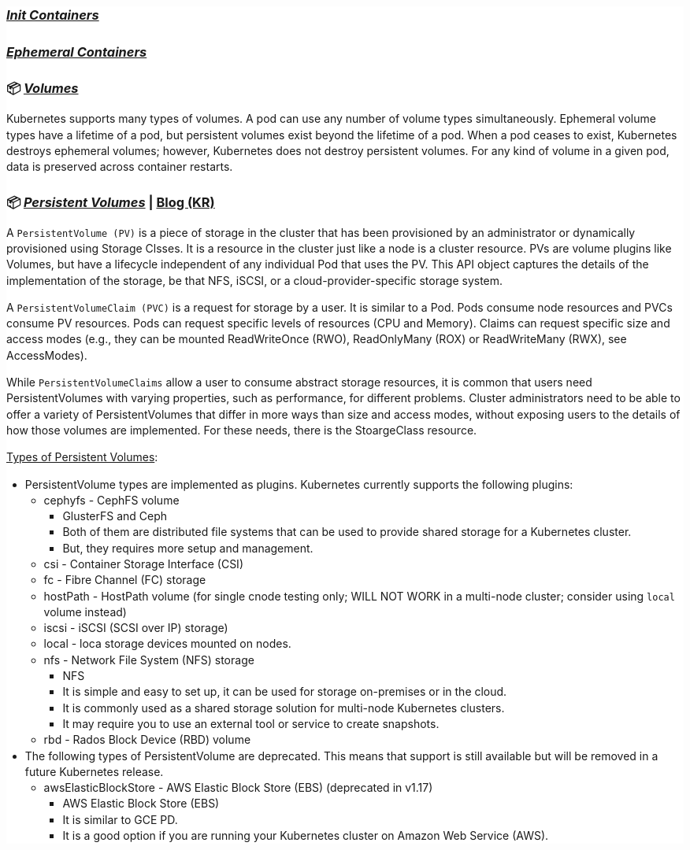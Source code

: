 ### _[Init Containers](https://kubernetes.io/docs/concepts/workloads/pods/init-containers/)_

### _[Ephemeral Containers](https://kubernetes.io/docs/concepts/workloads/pods/ephemeral-containers/)_

### :package: _[Volumes](https://kubernetes.io/docs/concepts/storage/volumes/)_

Kubernetes supports many types of volumes. A pod can use any number of volume types simultaneously. Ephemeral volume types have a lifetime of a pod, but persistent volumes exist beyond the lifetime of a pod. When a pod ceases to exist, Kubernetes destroys ephemeral volumes; however, Kubernetes does not destroy persistent volumes. For any kind of volume in a given pod, data is preserved across container restarts.

### :package: _[Persistent Volumes](https://kubernetes.io/docs/concepts/storage/persistent-volumes/)_ | [Blog (KR)](https://waspro.tistory.com/580)

A `PersistentVolume (PV)` is a piece of storage in the cluster that has been provisioned by an administrator or dynamically provisioned using Storage Clsses. It is a resource in the cluster just like a node is a cluster resource. PVs are volume plugins like Volumes, but have a lifecycle independent of any individual Pod that uses the PV. This API object captures the details of the implementation of the storage, be that NFS, iSCSI, or a cloud-provider-specific storage system.

A `PersistentVolumeClaim (PVC)` is a request for storage by a user. It is similar to a Pod. Pods consume node resources and PVCs consume PV resources. Pods can request specific levels of resources (CPU and Memory). Claims can request specific size and access modes (e.g., they can be mounted ReadWriteOnce (RWO), ReadOnlyMany (ROX) or ReadWriteMany (RWX), see AccessModes).

While `PersistentVolumeClaims` allow a user to consume abstract storage resources, it is common that users need PersistentVolumes with varying properties, such as performance, for different problems. Cluster administrators need to be able to offer a variety of PersistentVolumes that differ in more ways than size and access modes, without exposing users to the details of how those volumes are implemented. For these needs, there is the StoargeClass resource.

[Types of Persistent Volumes](https://kubernetes.io/docs/concepts/storage/persistent-volumes/#types-of-persistent-volumes):
- PersistentVolume types are implemented as plugins. Kubernetes currently supports the following plugins:
  - cephyfs - CephFS volume
    - GlusterFS and Ceph
    - Both of them are distributed file systems that can be used to provide shared storage for a Kubernetes cluster.
    - But, they requires more setup and management. 
  - csi - Container Storage Interface (CSI)
  - fc - Fibre Channel (FC) storage
  - hostPath - HostPath volume (for single cnode testing only; WILL NOT WORK in a multi-node cluster; consider using `local` volume instead)
  - iscsi - iSCSI (SCSI over IP) storage)
  - local - loca storage devices mounted on nodes.
  - nfs - Network File System (NFS) storage
    - NFS
    - It is simple and easy to set up, it can be used for storage on-premises or in the cloud.
    - It is commonly used as a shared storage solution for multi-node Kubernetes clusters.
    - It may require you to use an external tool or service to create snapshots.
  - rbd - Rados Block Device (RBD) volume
- The following types of PersistentVolume are deprecated. This means that support is still available but will be removed in a future Kubernetes release.
  - awsElasticBlockStore - AWS Elastic Block Store (EBS) (deprecated in v1.17)
    - AWS Elastic Block Store (EBS)
    - It is similar to GCE PD.
    - It is a good option if you are running your Kubernetes cluster on Amazon Web Service (AWS).